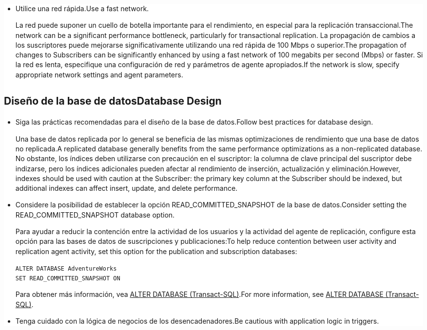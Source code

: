 -   <span data-ttu-id="d1c40-120">Utilice una red rápida.</span><span class="sxs-lookup"><span data-stu-id="d1c40-120">Use a fast network.</span></span>  
  
     <span data-ttu-id="d1c40-121">La red puede suponer un cuello de botella importante para el rendimiento, en especial para la replicación transaccional.</span><span class="sxs-lookup"><span data-stu-id="d1c40-121">The network can be a significant performance bottleneck, particularly for transactional replication.</span></span> <span data-ttu-id="d1c40-122">La propagación de cambios a los suscriptores puede mejorarse significativamente utilizando una red rápida de 100 Mbps o superior.</span><span class="sxs-lookup"><span data-stu-id="d1c40-122">The propagation of changes to Subscribers can be significantly enhanced by using a fast network of 100 megabits per second (Mbps) or faster.</span></span> <span data-ttu-id="d1c40-123">Si la red es lenta, especifique una configuración de red y parámetros de agente apropiados.</span><span class="sxs-lookup"><span data-stu-id="d1c40-123">If the network is slow, specify appropriate network settings and agent parameters.</span></span>  
  
## <a name="database-design"></a><span data-ttu-id="d1c40-124">Diseño de la base de datos</span><span class="sxs-lookup"><span data-stu-id="d1c40-124">Database Design</span></span>  
  
-   <span data-ttu-id="d1c40-125">Siga las prácticas recomendadas para el diseño de la base de datos.</span><span class="sxs-lookup"><span data-stu-id="d1c40-125">Follow best practices for database design.</span></span>  
  
     <span data-ttu-id="d1c40-126">Una base de datos replicada por lo general se beneficia de las mismas optimizaciones de rendimiento que una base de datos no replicada.</span><span class="sxs-lookup"><span data-stu-id="d1c40-126">A replicated database generally benefits from the same performance optimizations as a non-replicated database.</span></span> <span data-ttu-id="d1c40-127">No obstante, los índices deben utilizarse con precaución en el suscriptor: la columna de clave principal del suscriptor debe indizarse, pero los índices adicionales pueden afectar al rendimiento de inserción, actualización y eliminación.</span><span class="sxs-lookup"><span data-stu-id="d1c40-127">However, indexes should be used with caution at the Subscriber: the primary key column at the Subscriber should be indexed, but additional indexes can affect insert, update, and delete performance.</span></span>  
  
-   <span data-ttu-id="d1c40-128">Considere la posibilidad de establecer la opción READ_COMMITTED_SNAPSHOT de la base de datos.</span><span class="sxs-lookup"><span data-stu-id="d1c40-128">Consider setting the READ_COMMITTED_SNAPSHOT database option.</span></span>  
  
     <span data-ttu-id="d1c40-129">Para ayudar a reducir la contención entre la actividad de los usuarios y la actividad del agente de replicación, configure esta opción para las bases de datos de suscripciones y publicaciones:</span><span class="sxs-lookup"><span data-stu-id="d1c40-129">To help reduce contention between user activity and replication agent activity, set this option for the publication and subscription databases:</span></span>  
  
    ```  
    ALTER DATABASE AdventureWorks  
    SET READ_COMMITTED_SNAPSHOT ON  
    ```  
  
     <span data-ttu-id="d1c40-130">Para obtener más información, vea [ALTER DATABASE &#40;Transact-SQL&#41;](/sql/t-sql/statements/alter-database-transact-sql).</span><span class="sxs-lookup"><span data-stu-id="d1c40-130">For more information, see [ALTER DATABASE &#40;Transact-SQL&#41;](/sql/t-sql/statements/alter-database-transact-sql).</span></span>  
  
-   <span data-ttu-id="d1c40-131">Tenga cuidado con la lógica de negocios de los desencadenadores.</span><span class="sxs-lookup"><span data-stu-id="d1c40-131">Be cautious with application logic in triggers.</span></span>  
  